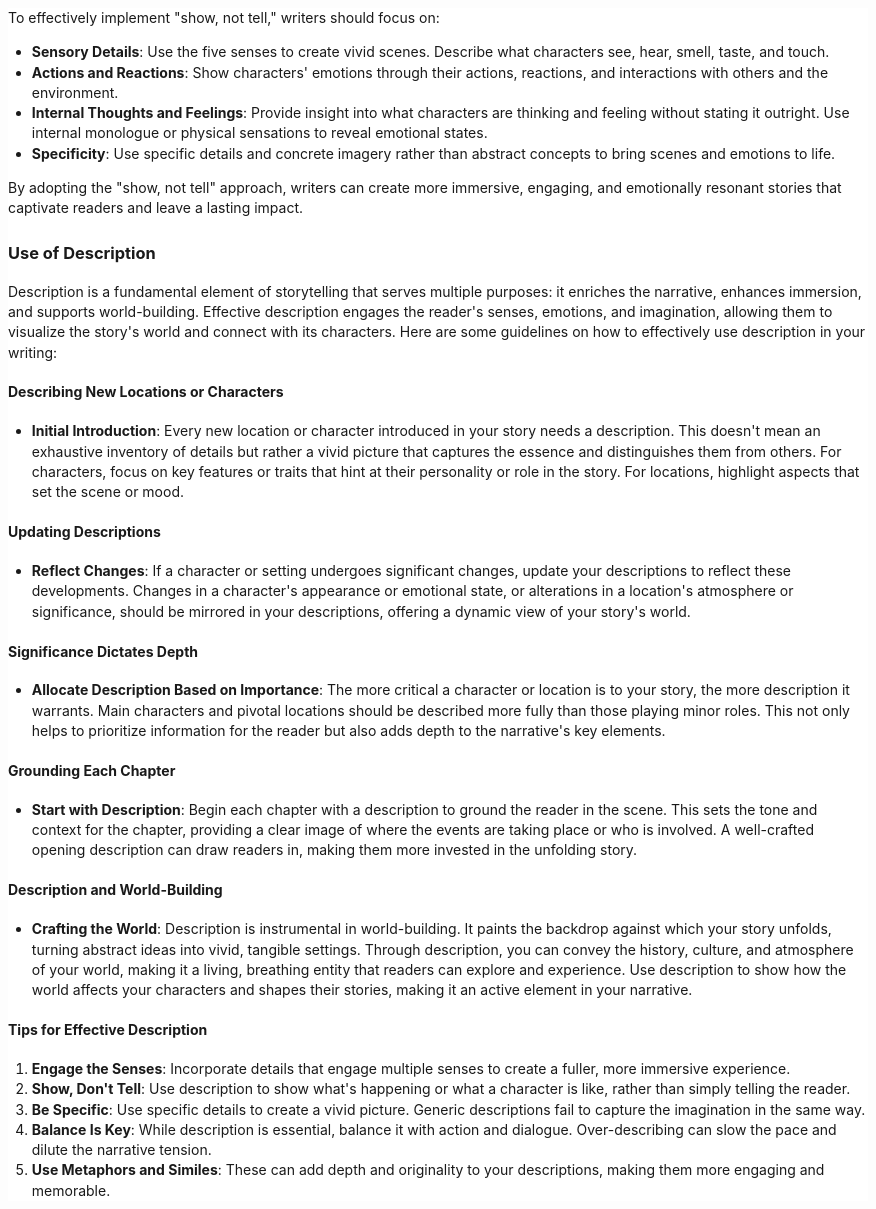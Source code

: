 To effectively implement "show, not tell," writers should focus on:
- **Sensory Details**: Use the five senses to create vivid scenes. Describe what characters see, hear, smell, taste, and touch.
- **Actions and Reactions**: Show characters' emotions through their actions, reactions, and interactions with others and the environment.
- **Internal Thoughts and Feelings**: Provide insight into what characters are thinking and feeling without stating it outright. Use internal monologue or physical sensations to reveal emotional states.
- **Specificity**: Use specific details and concrete imagery rather than abstract concepts to bring scenes and emotions to life.

By adopting the "show, not tell" approach, writers can create more immersive, engaging, and emotionally resonant stories that captivate readers and leave a lasting impact.
### Use of Description
Description is a fundamental element of storytelling that serves multiple purposes: it enriches the narrative, enhances immersion, and supports world-building. Effective description engages the reader's senses, emotions, and imagination, allowing them to visualize the story's world and connect with its characters. Here are some guidelines on how to effectively use description in your writing:
#### Describing New Locations or Characters
- **Initial Introduction**: Every new location or character introduced in your story needs a description. This doesn't mean an exhaustive inventory of details but rather a vivid picture that captures the essence and distinguishes them from others. For characters, focus on key features or traits that hint at their personality or role in the story. For locations, highlight aspects that set the scene or mood.
#### Updating Descriptions
- **Reflect Changes**: If a character or setting undergoes significant changes, update your descriptions to reflect these developments. Changes in a character's appearance or emotional state, or alterations in a location's atmosphere or significance, should be mirrored in your descriptions, offering a dynamic view of your story's world.
#### Significance Dictates Depth
- **Allocate Description Based on Importance**: The more critical a character or location is to your story, the more description it warrants. Main characters and pivotal locations should be described more fully than those playing minor roles. This not only helps to prioritize information for the reader but also adds depth to the narrative's key elements.
#### Grounding Each Chapter
- **Start with Description**: Begin each chapter with a description to ground the reader in the scene. This sets the tone and context for the chapter, providing a clear image of where the events are taking place or who is involved. A well-crafted opening description can draw readers in, making them more invested in the unfolding story.
#### Description and World-Building
- **Crafting the World**: Description is instrumental in world-building. It paints the backdrop against which your story unfolds, turning abstract ideas into vivid, tangible settings. Through description, you can convey the history, culture, and atmosphere of your world, making it a living, breathing entity that readers can explore and experience. Use description to show how the world affects your characters and shapes their stories, making it an active element in your narrative.
#### Tips for Effective Description
1. **Engage the Senses**: Incorporate details that engage multiple senses to create a fuller, more immersive experience.
2. **Show, Don't Tell**: Use description to show what's happening or what a character is like, rather than simply telling the reader.
3. **Be Specific**: Use specific details to create a vivid picture. Generic descriptions fail to capture the imagination in the same way.
4. **Balance Is Key**: While description is essential, balance it with action and dialogue. Over-describing can slow the pace and dilute the narrative tension.
5. **Use Metaphors and Similes**: These can add depth and originality to your descriptions, making them more engaging and memorable.
